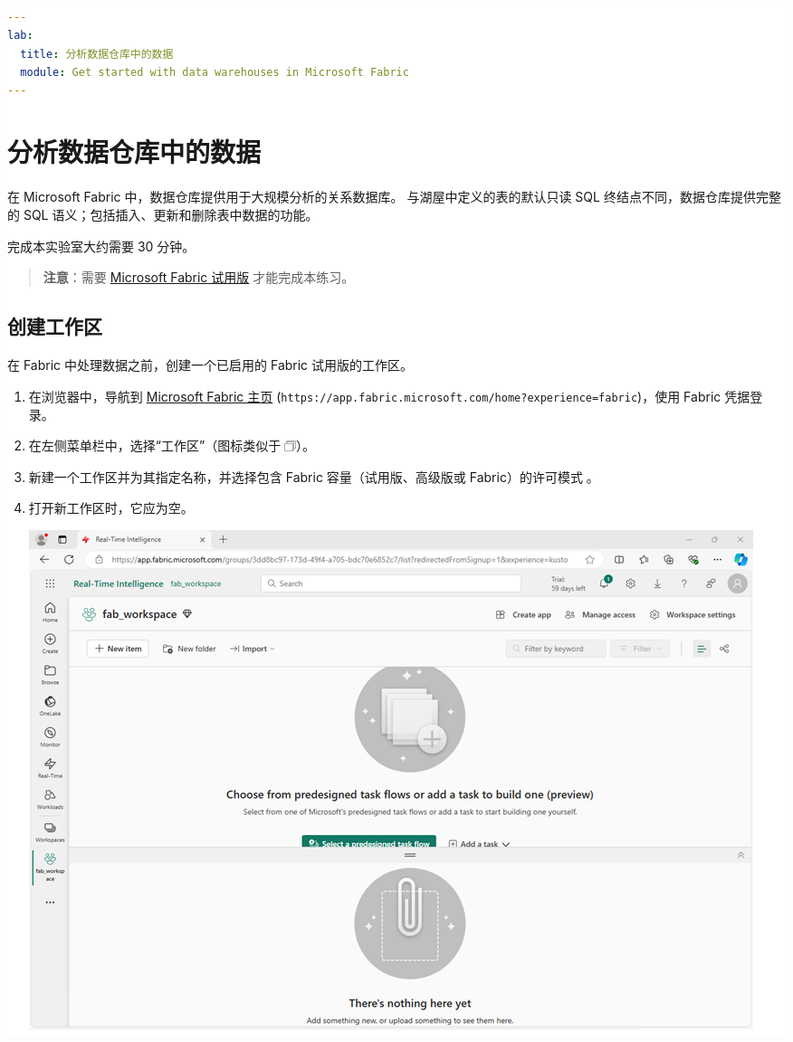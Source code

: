 ```yaml
---
lab:
  title: 分析数据仓库中的数据
  module: Get started with data warehouses in Microsoft Fabric
---
```


# 分析数据仓库中的数据

在 Microsoft Fabric 中，数据仓库提供用于大规模分析的关系数据库。 与湖屋中定义的表的默认只读 SQL 终结点不同，数据仓库提供完整的 SQL 语义；包括插入、更新和删除表中数据的功能。

完成本实验室大约需要 30 分钟。

> **注意**：需要 [Microsoft Fabric 试用版](https://learn.microsoft.com/fabric/get-started/fabric-trial) 才能完成本练习。

## 创建工作区

在 Fabric 中处理数据之前，创建一个已启用的 Fabric 试用版的工作区。

1. 在浏览器中，导航到 [Microsoft Fabric 主页](https://app.fabric.microsoft.com/home?experience=fabric) (`https://app.fabric.microsoft.com/home?experience=fabric`)，使用 Fabric 凭据登录。
1. 在左侧菜单栏中，选择“工作区”（图标类似于 &#128455;）。
1. 新建一个工作区并为其指定名称，并选择包含 Fabric 容量（试用版、高级版或 Fabric）的许可模式  。
1. 打开新工作区时，它应为空。

    ![Fabric 中空工作区的屏幕截图。](./Images/new-workspace.png)

